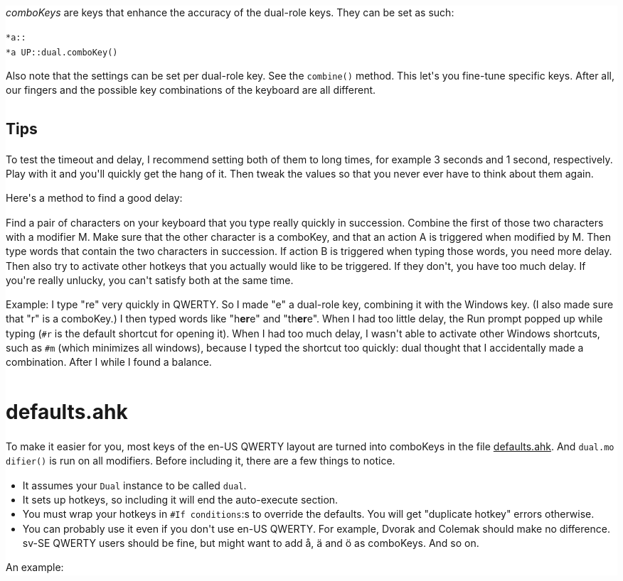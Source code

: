_comboKeys_ are keys that enhance the accuracy of the dual-role keys. They can be set as such:

    *a::
    *a UP::dual.comboKey()

Also note that the settings can be set per dual-role key. See the `combine()` method. This let's you
fine-tune specific keys. After all, our fingers and the possible key combinations of the keyboard
are all different.

Tips
----

To test the timeout and delay, I recommend setting both of them to long times, for example 3 seconds
and 1 second, respectively. Play with it and you'll quickly get the hang of it. Then tweak the
values so that you never ever have to think about them again.

Here's a method to find a good delay:

Find a pair of characters on your keyboard that you type really quickly in succession. Combine the
first of those two characters with a modifier M. Make sure that the other character is a comboKey,
and that an action A is triggered when modified by M. Then type words that contain the two
characters in succession. If action B is triggered when typing those words, you need more delay.
Then also try to activate other hotkeys that you actually would like to be triggered. If they don't,
you have too much delay. If you're really unlucky, you can't satisfy both at the same time.

Example: I type "re" very quickly in QWERTY. So I made "e" a dual-role key, combining it with the
Windows key. (I also made sure that "r" is a comboKey.) I then typed words like "h**er**e" and
"th**er**e". When I had too little delay, the Run prompt popped up while typing (`#r` is the default
shortcut for opening it). When I had too much delay, I wasn't able to activate other Windows
shortcuts, such as `#m` (which minimizes all windows), because I typed the shortcut too quickly:
dual thought that I accidentally made a combination. After I while I found a balance.



defaults.ahk
============

To make it easier for you, most keys of the en-US QWERTY layout are turned into comboKeys in the
file [defaults.ahk]. And `dual.modifier()` is run on all modifiers. Before including it, there are a
few things to notice.

- It assumes your `Dual` instance to be called `dual`.
- It sets up hotkeys, so including it will end the auto-execute section.
- You must wrap your hotkeys in `#If conditions`:s to override the defaults. You will get "duplicate
  hotkey" errors otherwise.
- You can probably use it even if you don't use en-US QWERTY. For example, Dvorak and Colemak should
  make no difference. sv-SE QWERTY users should be fine, but might want to add å, ä and ö as
  comboKeys. And so on.

An example:


[AutoHotkey]:          http://www.autohotkey.com/
[BigCtrl]:             https://github.com/benhansenslc/BigCtrl
[comboKey]:            details.ahk#combokeys
[Configuration]:       #configuration
[details]:             details.md
[KeePass]:             http://keepass.info/
[key list]:            http://www.autohotkey.com/docs/KeyList.htm
[Limitations]:         #limitations
[MIT Licensed]:        LICENSE
[defaults.ahk]:        defaults.ahk
[test/dual.ahk]:       test/dual.ahk
[wikipedia-dual-role]: http://en.wikipedia.org/wiki/Modifier_key#Dual-role_keys
[YUnit]:               https://github.com/Uberi/Yunit